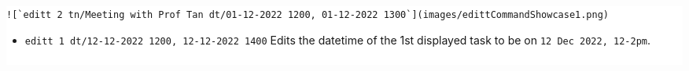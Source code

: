     ![`editt 2 tn/Meeting with Prof Tan dt/01-12-2022 1200, 01-12-2022 1300`](images/edittCommandShowcase1.png)


* `editt 1 dt/12-12-2022 1200, 12-12-2022 1400` Edits the datetime of the 1st displayed task to be on `12 Dec 2022, 12-2pm`. <br>
    <br>